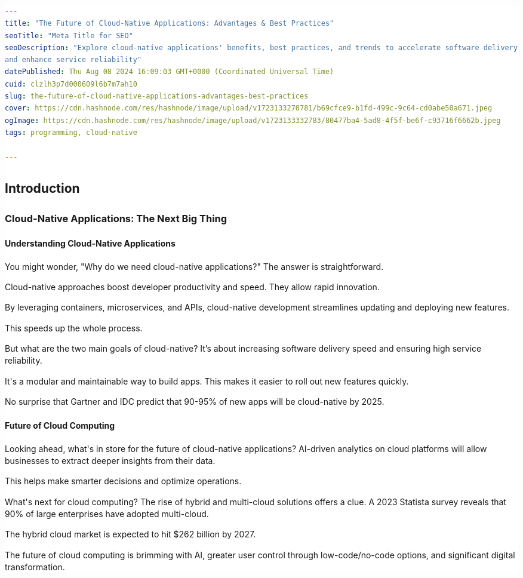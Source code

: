 ```yaml
---
title: "The Future of Cloud-Native Applications: Advantages & Best Practices"
seoTitle: "Meta Title for SEO"
seoDescription: "Explore cloud-native applications' benefits, best practices, and trends to accelerate software delivery and enhance service reliability"
datePublished: Thu Aug 08 2024 16:09:03 GMT+0000 (Coordinated Universal Time)
cuid: clzlh3p7d000609l6b7m7ah10
slug: the-future-of-cloud-native-applications-advantages-best-practices
cover: https://cdn.hashnode.com/res/hashnode/image/upload/v1723133270781/b69cfce9-b1fd-499c-9c64-cd0abe50a671.jpeg
ogImage: https://cdn.hashnode.com/res/hashnode/image/upload/v1723133332783/80477ba4-5ad8-4f5f-be6f-c93716f6662b.jpeg
tags: programming, cloud-native

---
```


## Introduction

### Cloud-Native Applications: The Next Big Thing

#### Understanding Cloud-Native Applications

You might wonder, "Why do we need cloud-native applications?" The answer is straightforward.

Cloud-native approaches boost developer productivity and speed. They allow rapid innovation.

By leveraging containers, microservices, and APIs, cloud-native development streamlines updating and deploying new features.

This speeds up the whole process.

But what are the two main goals of cloud-native? It’s about increasing software delivery speed and ensuring high service reliability.

It's a modular and maintainable way to build apps. This makes it easier to roll out new features quickly.

No surprise that Gartner and IDC predict that 90-95% of new apps will be cloud-native by 2025.

#### Future of Cloud Computing

Looking ahead, what's in store for the future of cloud-native applications? AI-driven analytics on cloud platforms will allow businesses to extract deeper insights from their data.

This helps make smarter decisions and optimize operations.

What's next for cloud computing? The rise of hybrid and multi-cloud solutions offers a clue. A 2023 Statista survey reveals that 90% of large enterprises have adopted multi-cloud.

The hybrid cloud market is expected to hit $262 billion by 2027.

The future of cloud computing is brimming with AI, greater user control through low-code/no-code options, and significant digital transformation.
